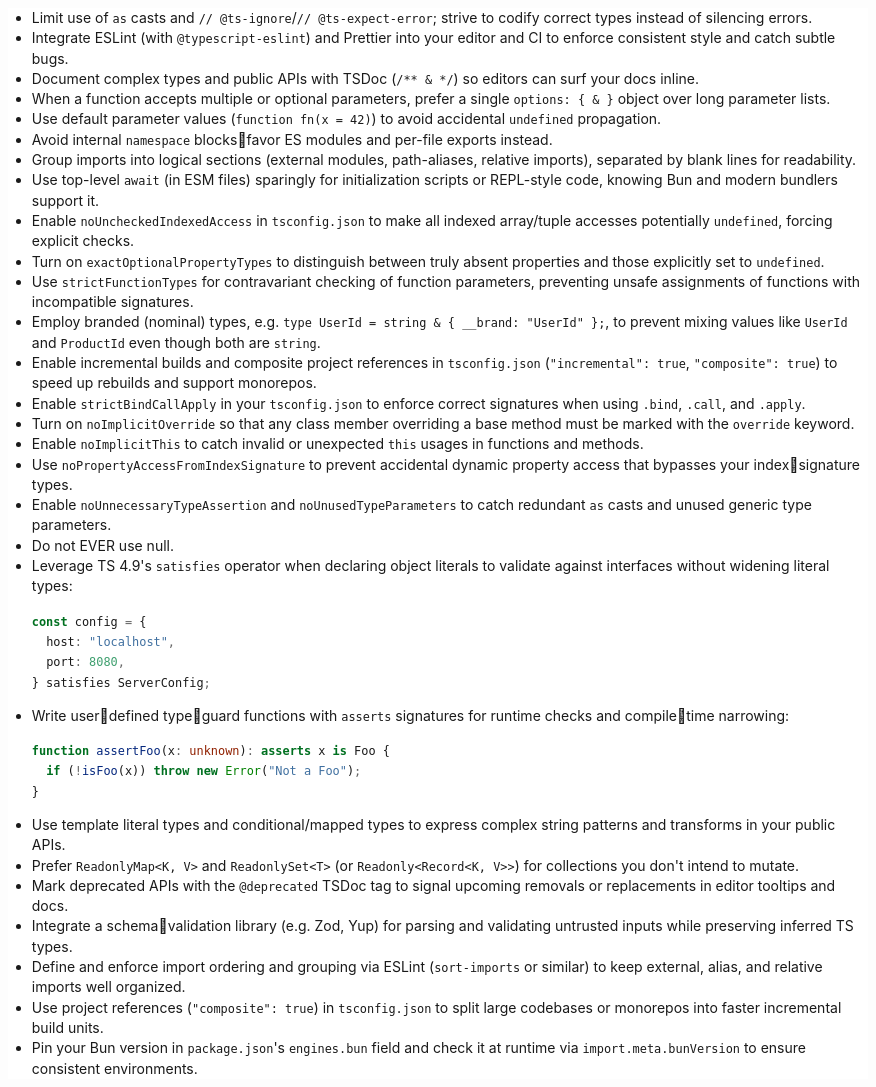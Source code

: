 - Limit use of `as` casts and `// @ts-ignore`/`// @ts-expect-error`; strive to codify correct types instead of silencing errors.
- Integrate ESLint (with `@typescript-eslint`) and Prettier into your editor and CI to enforce consistent style and catch subtle bugs.
- Document complex types and public APIs with TSDoc (`/** & */`) so editors can surf your docs inline.
- When a function accepts multiple or optional parameters, prefer a single `options: { & }` object over long parameter lists.
- Use default parameter values (`function fn(x = 42)`) to avoid accidental `undefined` propagation.
- Avoid internal `namespace` blocksfavor ES modules and per-file exports instead.
- Group imports into logical sections (external modules, path-aliases, relative imports), separated by blank lines for readability.
- Use top-level `await` (in ESM files) sparingly for initialization scripts or REPL-style code, knowing Bun and modern bundlers support it.
- Enable `noUncheckedIndexedAccess` in `tsconfig.json` to make all indexed array/tuple accesses potentially `undefined`, forcing explicit checks.
- Turn on `exactOptionalPropertyTypes` to distinguish between truly absent properties and those explicitly set to `undefined`.
- Use `strictFunctionTypes` for contravariant checking of function parameters, preventing unsafe assignments of functions with incompatible signatures.
- Employ branded (nominal) types, e.g. `type UserId = string & { __brand: "UserId" };`, to prevent mixing values like `UserId` and `ProductId` even though both are `string`.
- Enable incremental builds and composite project references in `tsconfig.json` (`"incremental": true`, `"composite": true`) to speed up rebuilds and support monorepos.
- Enable `strictBindCallApply` in your `tsconfig.json` to enforce correct signatures when using `.bind`, `.call`, and `.apply`.
- Turn on `noImplicitOverride` so that any class member overriding a base method must be marked with the `override` keyword.
- Enable `noImplicitThis` to catch invalid or unexpected `this` usages in functions and methods.
- Use `noPropertyAccessFromIndexSignature` to prevent accidental dynamic property access that bypasses your indexsignature types.
- Enable `noUnnecessaryTypeAssertion` and `noUnusedTypeParameters` to catch redundant `as` casts and unused generic type parameters.
- Do not EVER use null.
- Leverage TS 4.9's `satisfies` operator when declaring object literals to validate against interfaces without widening literal types:
  ```ts
  const config = {
    host: "localhost",
    port: 8080,
  } satisfies ServerConfig;
  ```
- Write userdefined typeguard functions with `asserts` signatures for runtime checks and compiletime narrowing:
  ```ts
  function assertFoo(x: unknown): asserts x is Foo {
    if (!isFoo(x)) throw new Error("Not a Foo");
  }
  ```
- Use template literal types and conditional/mapped types to express complex string patterns and transforms in your public APIs.
- Prefer `ReadonlyMap<K, V>` and `ReadonlySet<T>` (or `Readonly<Record<K, V>>`) for collections you don't intend to mutate.
- Mark deprecated APIs with the `@deprecated` TSDoc tag to signal upcoming removals or replacements in editor tooltips and docs.
- Integrate a schemavalidation library (e.g. Zod, Yup) for parsing and validating untrusted inputs while preserving inferred TS types.
- Define and enforce import ordering and grouping via ESLint (`sort-imports` or similar) to keep external, alias, and relative imports well organized.
- Use project references (`"composite": true`) in `tsconfig.json` to split large codebases or monorepos into faster incremental build units.
- Pin your Bun version in `package.json`'s `engines.bun` field and check it at runtime via `import.meta.bunVersion` to ensure consistent environments.
